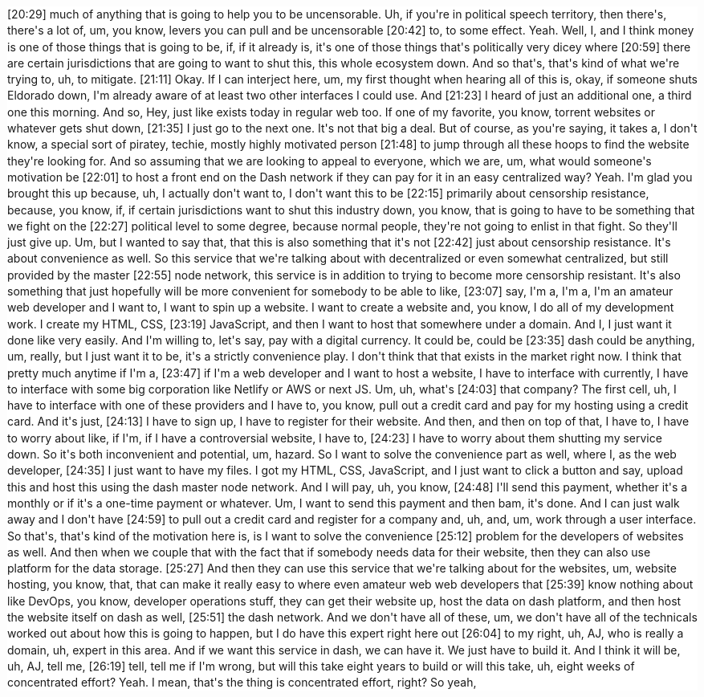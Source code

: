 [20:29] much of anything that is going to help you to be uncensorable. Uh, if you're in political speech territory, then there's, there's a lot of, um, you know, levers you can pull and be uncensorable
[20:42] to, to some effect. Yeah. Well, I, and I think money is one of those things that is going to be, if, if it already is, it's one of those things that's politically very dicey where
[20:59] there are certain jurisdictions that are going to want to shut this, this whole ecosystem down. And so that's, that's kind of what we're trying to, uh, to mitigate.
[21:11] Okay. If I can interject here, um, my first thought when hearing all of this is, okay, if someone shuts Eldorado down, I'm already aware of at least two other interfaces I could use. And
[21:23] I heard of just an additional one, a third one this morning. And so, Hey, just like exists today in regular web too. If one of my favorite, you know, torrent websites or whatever gets shut down,
[21:35] I just go to the next one. It's not that big a deal. But of course, as you're saying, it takes a, I don't know, a special sort of piratey, techie, mostly highly motivated person
[21:48] to jump through all these hoops to find the website they're looking for. And so assuming that we are looking to appeal to everyone, which we are, um, what would someone's motivation be
[22:01] to host a front end on the Dash network if they can pay for it in an easy centralized way? Yeah. I'm glad you brought this up because, uh, I actually don't want to, I don't want this to be
[22:15] primarily about censorship resistance, because, you know, if, if certain jurisdictions want to shut this industry down, you know, that is going to have to be something that we fight on the
[22:27] political level to some degree, because normal people, they're not going to enlist in that fight. So they'll just give up. Um, but I wanted to say that, that this is also something that it's not
[22:42] just about censorship resistance. It's about convenience as well. So this service that we're talking about with decentralized or even somewhat centralized, but still provided by the master
[22:55] node network, this service is in addition to trying to become more censorship resistant. It's also something that just hopefully will be more convenient for somebody to be able to like,
[23:07] say, I'm a, I'm a, I'm an amateur web developer and I want to, I want to spin up a website. I want to create a website and, you know, I do all of my development work. I create my HTML, CSS,
[23:19] JavaScript, and then I want to host that somewhere under a domain. And I, I just want it done like very easily. And I'm willing to, let's say, pay with a digital currency. It could be, could be
[23:35] dash could be anything, um, really, but I just want it to be, it's a strictly convenience play. I don't think that that exists in the market right now. I think that pretty much anytime if I'm a,
[23:47] if I'm a web developer and I want to host a website, I have to interface with currently, I have to interface with some big corporation like Netlify or AWS or next JS. Um, uh, what's
[24:03] that company? The first cell, uh, I have to interface with one of these providers and I have to, you know, pull out a credit card and pay for my hosting using a credit card. And it's just,
[24:13] I have to sign up, I have to register for their website. And then, and then on top of that, I have to, I have to worry about like, if I'm, if I have a controversial website, I have to,
[24:23] I have to worry about them shutting my service down. So it's both inconvenient and potential, um, hazard. So I want to solve the convenience part as well, where I, as the web developer,
[24:35] I just want to have my files. I got my HTML, CSS, JavaScript, and I just want to click a button and say, upload this and host this using the dash master node network. And I will pay, uh, you know,
[24:48] I'll send this payment, whether it's a monthly or if it's a one-time payment or whatever. Um, I want to send this payment and then bam, it's done. And I can just walk away and I don't have
[24:59] to pull out a credit card and register for a company and, uh, and, um, work through a user interface. So that's, that's kind of the motivation here is, is I want to solve the convenience
[25:12] problem for the developers of websites as well. And then when we couple that with the fact that if somebody needs data for their website, then they can also use platform for the data storage.
[25:27] And then they can use this service that we're talking about for the websites, um, website hosting, you know, that, that can make it really easy to where even amateur web web developers that
[25:39] know nothing about like DevOps, you know, developer operations stuff, they can get their website up, host the data on dash platform, and then host the website itself on dash as well,
[25:51] the dash network. And we don't have all of these, um, we don't have all of the technicals worked out about how this is going to happen, but I do have this expert right here out
[26:04] to my right, uh, AJ, who is really a domain, uh, expert in this area. And if we want this service in dash, we can have it. We just have to build it. And I think it will be, uh, AJ, tell me,
[26:19] tell, tell me if I'm wrong, but will this take eight years to build or will this take, uh, eight weeks of concentrated effort? Yeah. I mean, that's the thing is concentrated effort, right? So yeah,